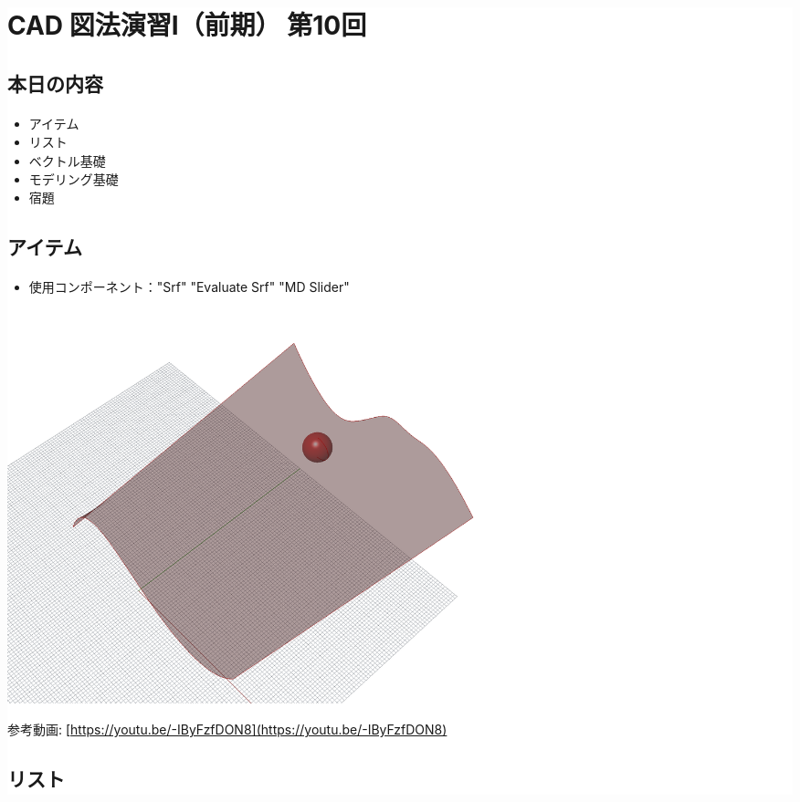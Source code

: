 # CAD 図法演習Ⅰ（前期） 第10回


## 本日の内容
- アイテム
- リスト
- ベクトル基礎
- モデリング基礎
- 宿題
   

## アイテム
- 使用コンポーネント："Srf" "Evaluate Srf" "MD Slider"

<img src="images/gh1.png" width="70%">

参考動画: [https://youtu.be/-IByFzfDON8](https://youtu.be/-IByFzfDON8)

## リスト
